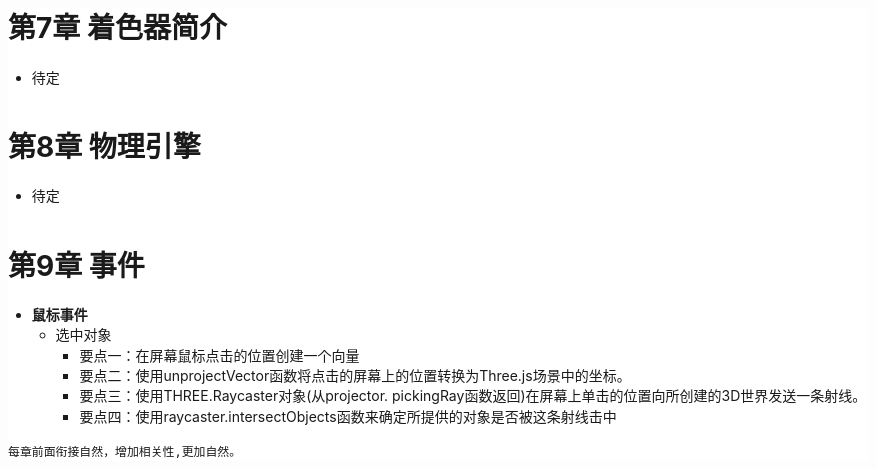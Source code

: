 # 第7章 着色器简介
- 待定

# 第8章 物理引擎
- 待定

# 第9章 事件
- __鼠标事件__
    + 选中对象
        * 要点一：在屏幕鼠标点击的位置创建一个向量
        * 要点二：使用unprojectVector函数将点击的屏幕上的位置转换为Three.js场景中的坐标。
        * 要点三：使用THREE.Raycaster对象(从projector.
    pickingRay函数返回)在屏幕上单击的位置向所创建的3D世界发送一条射线。
        * 要点四：使用raycaster.intersectObjects函数来确定所提供的对象是否被这条射线击中

```
每章前面衔接自然，增加相关性,更加自然。
```

